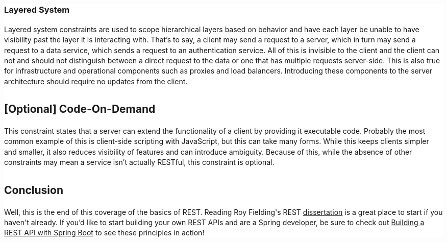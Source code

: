 ### Layered System
Layered system constraints are used to scope hierarchical layers based on behavior and have each layer be unable to have visibility past the layer it is interacting with. That’s to say, a client may send a request to a server, which in turn may send a request to a data service, which sends a request to an authentication service. All of this is invisible to the client and the client can not and should not distinguish between a direct request to the data or one that has multiple requests server-side. This is also true for infrastructure and operational components such as proxies and load balancers. Introducing these components to the server architecture should require no updates from the client.

## [Optional] Code-On-Demand
This constraint states that a server can extend the functionality of a client by providing it executable code. Probably the most common example of this is client-side scripting with JavaScript, but this can take many forms. While this keeps clients simpler and smaller, it also reduces visibility of features and can introduce ambiguity. Because of this, while the absence of other constraints may mean a service isn’t actually RESTful, this constraint is optional.

## Conclusion
Well, this is the end of this coverage of the basics of REST. Reading Roy Fielding's REST [dissertation](https://www.ics.uci.edu/~fielding/pubs/dissertation/rest_arch_style.htm) is a great place to start if you haven't already. If you’d like to start building your own REST APIs and are a Spring developer, be sure to check out [Building a REST API with Spring Boot](/guides/spring/spring-build-api) to see these principles in action! 
